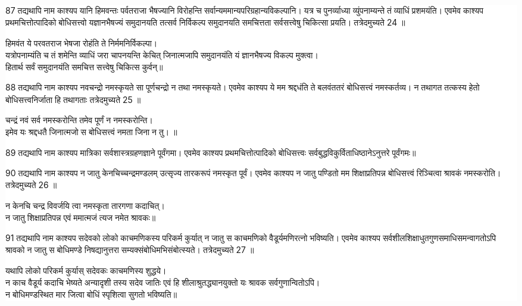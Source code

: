 87
तद्यथापि नाम काश्यप यानि हिमवन्तः पर्वतराजा भैषज्यानि विरोहन्ति सर्वान्यममान्यपरिग्रहान्यविकल्पानि। यत्र च पुनर्व्याध्या व्युंपनाम्यन्ते तं व्याधिं प्रशमयंति। एवमेव काश्यप प्रथमचित्तोत्पादिको बोधिसत्त्वो यज्ञानभैषज्यं समुदानयति तत्सर्व निर्विकल्प समुदानयति समचित्तता सर्वसत्त्वेषु चिकित्सा प्रयति। तत्रेदमुच्यते 24
॥

हिमवंत ये परवतराज भेषजा
रोहंति ते निर्ममनिर्विकल्पा।  
यत्रोपनाम्यंति च तं शमेन्ति 
व्याधिं जरा चापनयन्ति केचित् 
जिनात्मजापि समुदानयंति 
यं ज्ञानभैषज्य विकल्प मुक्त्वा।  
हितार्थ सर्वं समुदानयंति 
समचित्त सत्त्वेषु चिकित्स कुर्वन्॥

88
तद्यथापि नाम काश्यप नवचन्द्रो नमस्कृयते सा पूर्णचन्द्रो न तथा नमस्कृयते। एवमेव काश्यप ये मम श्रद्दधंति ते बलवंततरं बोधिसत्त्वं नमस्कर्तव्य। न तथागत तत्कस्य हेतो बोधिसत्त्वनिर्जाता हि तथागताः तत्रेदमुच्यते 25
॥

चन्द्रं नवं सर्व नमस्करोन्ति 
तमेव पूर्णं न नमस्करोन्ति।  
इमेव यः श्रद्दधतै जिनात्मजो 
स बोधिसत्त्वं नमता जिना न तु। ॥

89
तद्यथापि नाम काश्यप मात्रिका सर्वशास्त्रग्रहणज्ञाने पूर्वंगमा। एवमेव काश्यप प्रथमचित्तोत्पादिको बोधिसत्त्वः सर्वबुद्धविकुर्विताधिष्ठानेऽनुत्तरे पूर्वंगमः॥

90
तद्यथापि नाम काश्यप न जातु केनचिच्चन्द्रमण्डलम् उत्सृज्य तारकरूपं नमस्कृत पूर्वं। एवमेव काश्यप न जातु पण्डितो मम शिक्षाप्रतिपन्न बोधिसत्त्वं रिञ्चित्वा श्रावकं नमस्करोति। तत्रेदमुच्यते 26
॥

न केनचि चन्द्र विवर्जयि त्वा
नमस्कृता तारगणा कदाचित्।  
न जातु शिक्षाप्रतिपन्न एवं 
ममात्मजं त्यज नमेत श्रावकः॥

91
तद्यथापि नाम काश्यप सदेवको लोको काचमणिकस्य परिकर्म कुर्यात् न जातु स काचमणिको वैडूर्यमणिरत्नो भविष्यति। एवमेव काश्यप सर्वशीलशिक्षाधुतगुणसमाधिसमन्वागतोऽपि श्रावको न जातु स बोधिमण्डे निषद्यानुत्तरा सम्यक्संबोधिमभिसंबोत्स्यते। तत्रेदमुच्यते 27
॥

यथापि लोको परिकर्म कुर्यास् 
सदेवकः काचमणिस्य शुद्धये।  
न काच वैडूर्य कदाचि भेष्यते
अन्यादृशी तस्य सदेव जातिः 
एवं हि शीलाश्रुतद्ध्यानयुक्तो 
यः श्रावक सर्वगुणान्वितोऽपि।  
न बोधिमण्डस्थित मार जित्वा
बोधिं स्पृशित्वा सुगतो भविष्यति॥
